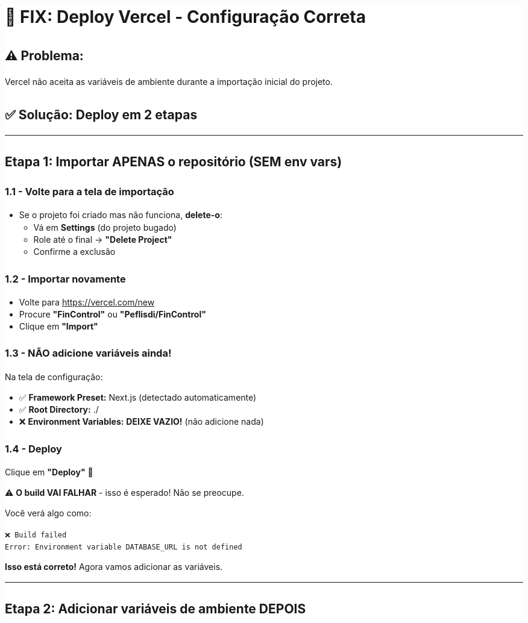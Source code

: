 # 🔧 FIX: Deploy Vercel - Configuração Correta

## ⚠️ Problema:

Vercel não aceita as variáveis de ambiente durante a importação inicial do projeto.

## ✅ Solução: Deploy em 2 etapas

---

## Etapa 1: Importar APENAS o repositório (SEM env vars)

### 1.1 - Volte para a tela de importação

- Se o projeto foi criado mas não funciona, **delete-o**:
  - Vá em **Settings** (do projeto bugado)
  - Role até o final → **"Delete Project"**
  - Confirme a exclusão

### 1.2 - Importar novamente

- Volte para https://vercel.com/new
- Procure **"FinControl"** ou **"Peflisdi/FinControl"**
- Clique em **"Import"**

### 1.3 - NÃO adicione variáveis ainda!

Na tela de configuração:

- ✅ **Framework Preset:** Next.js (detectado automaticamente)
- ✅ **Root Directory:** ./
- ❌ **Environment Variables:** **DEIXE VAZIO!** (não adicione nada)

### 1.4 - Deploy

Clique em **"Deploy"** 🚀

⚠️ **O build VAI FALHAR** - isso é esperado! Não se preocupe.

Você verá algo como:

```
❌ Build failed
Error: Environment variable DATABASE_URL is not defined
```

**Isso está correto!** Agora vamos adicionar as variáveis.

---

## Etapa 2: Adicionar variáveis de ambiente DEPOIS
